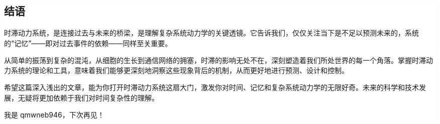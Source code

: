 ## 结语

时滞动力系统，是连接过去与未来的桥梁，是理解复杂系统动力学的关键透镜。它告诉我们，仅仅关注当下是不足以预测未来的，系统的“记忆”——即对过去事件的依赖——同样至关重要。

从简单的振荡到复杂的混沌，从细胞的生长到通信网络的拥塞，时滞的影响无处不在，深刻塑造着我们所处世界的每一个角落。掌握时滞动力系统的理论和工具，意味着我们能够更深刻地洞察这些现象背后的机制，从而更好地进行预测、设计和控制。

希望这篇深入浅出的文章，能为你打开时滞动力系统这扇大门，激发你对时间、记忆和复杂系统动力学的无限好奇。未来的科学和技术发展，无疑将更加依赖于我们对时间复杂性的理解。

我是 qmwneb946，下次再见！